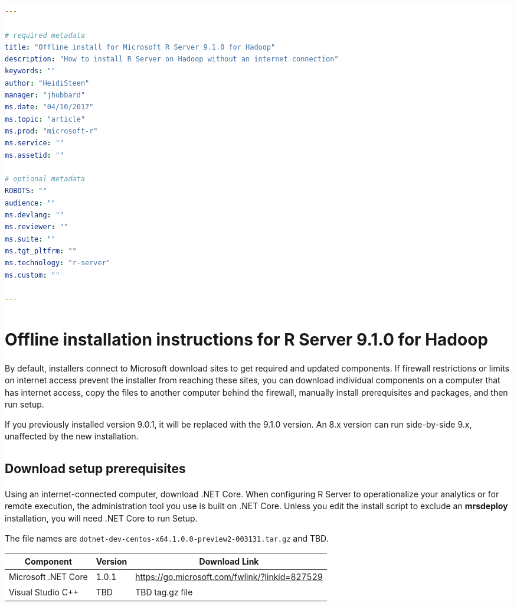 ```yaml
---

# required metadata
title: "Offline install for Microsoft R Server 9.1.0 for Hadoop"
description: "How to install R Server on Hadoop without an internet connection"
keywords: ""
author: "HeidiSteen"
manager: "jhubbard"
ms.date: "04/10/2017"
ms.topic: "article"
ms.prod: "microsoft-r"
ms.service: ""
ms.assetid: ""

# optional metadata
ROBOTS: ""
audience: ""
ms.devlang: ""
ms.reviewer: ""
ms.suite: ""
ms.tgt_pltfrm: ""
ms.technology: "r-server"
ms.custom: ""

---
```


# Offline installation instructions for R Server 9.1.0 for Hadoop

By default, installers connect to Microsoft download sites to get required and updated components. If firewall restrictions or limits on internet access prevent the installer from reaching these sites, you can download individual components on a computer that has internet access, copy the files to another computer behind the firewall, manually install prerequisites and packages, and then run setup.

If you previously installed version 9.0.1, it will be replaced with the 9.1.0 version. An 8.x version can run side-by-side 9.x, unaffected by the new installation.

<a name="download"><a/>

## Download setup prerequisites

Using an internet-connected computer, download .NET Core. When configuring R Server to operationalize your analytics or for remote execution, the administration tool you use is built on .NET Core.  Unless you edit the install script to exclude an **mrsdeploy** installation, you will need .NET Core to run Setup.

The file names are `dotnet-dev-centos-x64.1.0.0-preview2-003131.tar.gz` and TBD.

| Component | Version | Download Link |
|-----------|---------|--------|
| Microsoft .NET Core | 1.0.1 | https://go.microsoft.com/fwlink/?linkid=827529 |
| Visual Studio C++ | TBD | TBD tag.gz file |
